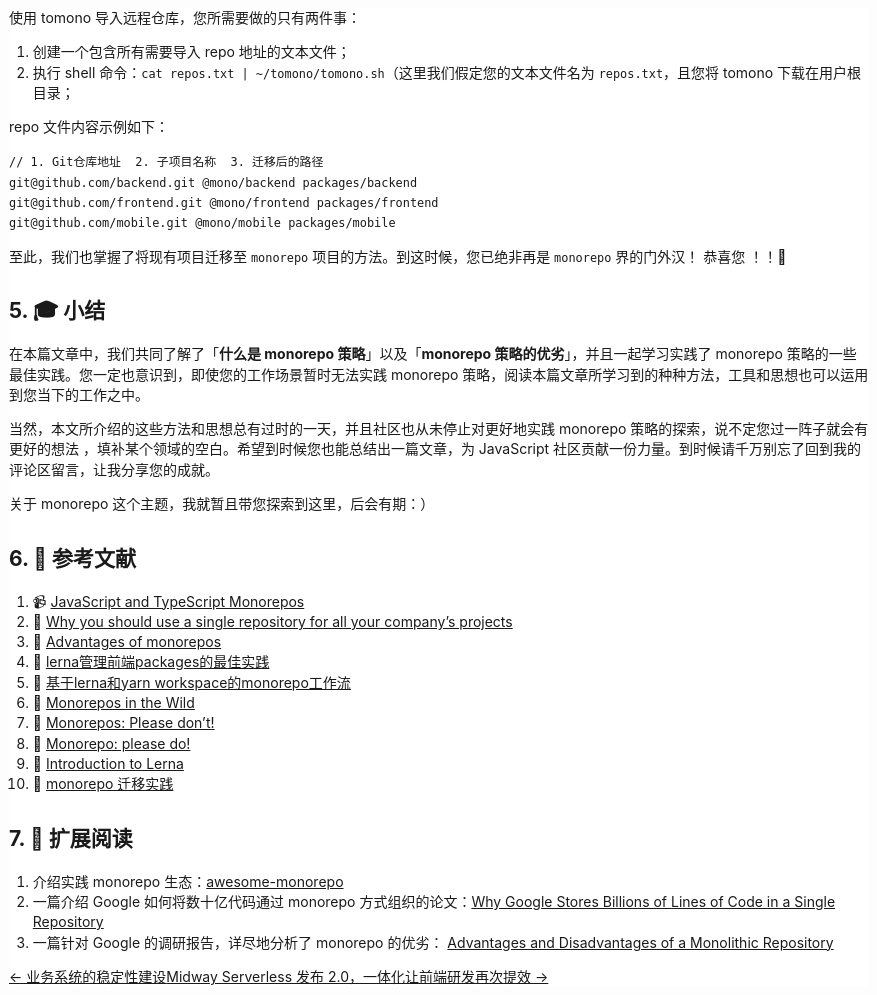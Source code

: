 使用 tomono 导入远程仓库，您所需要做的只有两件事：

1. 创建一个包含所有需要导入 repo 地址的文本文件；
2. 执行 shell 命令：`cat repos.txt | ~/tomono/tomono.sh`（这里我们假定您的文本文件名为 `repos.txt`，且您将 tomono 下载在用户根目录；

repo 文件内容示例如下：

```shell
// 1. Git仓库地址  2. 子项目名称  3. 迁移后的路径
git@github.com/backend.git @mono/backend packages/backend
git@github.com/frontend.git @mono/frontend packages/frontend
git@github.com/mobile.git @mono/mobile packages/mobile
```

至此，我们也掌握了将现有项目迁移至 `monorepo` 项目的方法。到这时候，您已绝非再是 `monorepo` 界的门外汉！
恭喜您 ！！🎉 <a name="btmKj"></a>

## 5. 🎓 小结

在本篇文章中，我们共同了解了「**什么是 monorepo 策略**」以及「**monorepo 策略的优劣**」，并且一起学习实践了 monorepo 策略的一些最佳实践。您一定也意识到，即使您的工作场景暂时无法实践 monorepo 策略，阅读本篇文章所学习到的种种方法，工具和思想也可以运用到您当下的工作之中。

当然，本文所介绍的这些方法和思想总有过时的一天，并且社区也从未停止对更好地实践 monorepo 策略的探索，说不定您过一阵子就会有更好的想法 ，填补某个领域的空白。希望到时候您也能总结出一篇文章，为 JavaScript 社区贡献一份力量。到时候请千万别忘了回到我的评论区留言，让我分享您的成就。

关于 monorepo 这个主题，我就暂且带您探索到这里，后会有期：） <a name="AH3k4"></a>

## 6. 📝 参考文献

1. 📹 [JavaScript and TypeScript Monorepos](https://frontendmasters.com/courses/monorepos/)
2. 📄 [Why you should use a single repository for all your company’s projects](https://www.drmaciver.com/2016/10/why-you-should-use-a-single-repository-for-all-your-companys-projects/)
3. 📄 [Advantages of monorepos](https://danluu.com/monorepo/)
4. 📄 [lerna管理前端packages的最佳实践](http://www.sosout.com/2018/07/21/lerna-repo.html)
5. 📄 [基于lerna和yarn workspace的monorepo工作流](https://zhuanlan.zhihu.com/p/71385053)
6. 📄 [Monorepos in the Wild](https://medium.com/@maoberlehner/monorepos-in-the-wild-33c6eb246cb9)
7. 📄 [Monorepos: Please don’t!](https://medium.com/@mattklein123/monorepos-please-dont-e9a279be011b)
8. 📄 [Monorepo: please do!](https://medium.com/@adamhjk/monorepo-please-do-3657e08a4b70)
9. 📄 [Introduction to Lerna](https://medium.com/@rachitabansal/introduction-to-lerna-3fb7382a4d4e)
10. 📄 [monorepo 迁移实践](https://medium.com/@banyudu/mono-repo-%E8%BF%81%E7%A7%BB%E5%AE%9E%E8%B7%B5-eaf955aaf4d7) <a name="rr72b"></a>

## 7. 👀 扩展阅读

1. 介绍实践 monorepo 生态：[awesome-monorepo](https://github.com/korfuri/awesome-monorepo)
2. 一篇介绍 Google 如何将数十亿代码通过 monorepo 方式组织的论文：[Why Google Stores Billions of Lines of Code in a Single Repository](https://dl.acm.org/doi/pdf/10.1145/2854146)
3. 一篇针对 Google 的调研报告，详尽地分析了 monorepo 的优劣： [Advantages and Disadvantages of a Monolithic Repository](https://people.engr.ncsu.edu/ermurph3/papers/seip18.pdf)

[← 业务系统的稳定性建设](https://fed.taobao.org/blog/taofed/do71ct/fc3cy0/)[Midway Serverless 发布 2.0，一体化让前端研发再次提效 →](https://fed.taobao.org/blog/taofed/do71ct/mvd9lw/)
